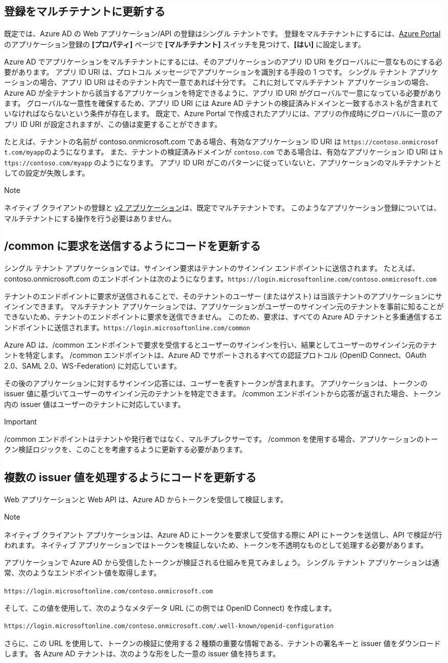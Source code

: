 ## <a name="update-registration-to-be-multi-tenant"></a>登録をマルチテナントに更新する
既定では、Azure AD の Web アプリケーション/API の登録はシングル テナントです。 登録をマルチテナントにするには、[Azure Portal][AZURE-portal] のアプリケーション登録の **[プロパティ]** ページで **[マルチテナント]** スイッチを見つけて、**[はい]** に設定します。

Azure AD でアプリケーションをマルチテナントにするには、そのアプリケーションのアプリ ID URI をグローバルに一意なものにする必要があります。 アプリ ID URI は、プロトコル メッセージでアプリケーションを識別する手段の 1 つです。 シングル テナント アプリケーションの場合、アプリ ID URI はそのテナント内で一意であれば十分です。 これに対してマルチテナント アプリケーションの場合、Azure AD が全テナントから該当するアプリケーションを特定できるように、アプリ ID URI がグローバルで一意になっている必要があります。 グローバルな一意性を確保するため、アプリ ID URI には Azure AD テナントの検証済みドメインと一致するホスト名が含まれていなければならないという条件が存在します。 既定で、Azure Portal で作成されたアプリには、アプリの作成時にグローバルに一意のアプリ ID URI が設定されますが、この値は変更することができます。

たとえば、テナントの名前が contoso.onmicrosoft.com である場合、有効なアプリケーション ID URI は `https://contoso.onmicrosoft.com/myapp`のようになります。 また、テナントの検証済みドメインが `contoso.com` である場合は、有効なアプリケーション ID URI は `https://contoso.com/myapp` のようになります。 アプリ ID URI がこのパターンに従っていないと、アプリケーションのマルチテナントとしての設定が失敗します。

> [!NOTE] 
> ネイティブ クライアントの登録と [v2 アプリケーション](./active-directory-appmodel-v2-overview.md)は、既定でマルチテナントです。 このようなアプリケーション登録については、マルチテナントにする操作を行う必要はありません。

## <a name="update-your-code-to-send-requests-to-common"></a>/common に要求を送信するようにコードを更新する
シングル テナント アプリケーションでは、サインイン要求はテナントのサインイン エンドポイントに送信されます。 たとえば、contoso.onmicrosoft.com のエンドポイントは次のようになります。`https://login.microsoftonline.com/contoso.onmicrosoft.com`

テナントのエンドポイントに要求が送信されることで、そのテナントのユーザー (またはゲスト) は当該テナントのアプリケーションにサインインできます。 マルチテナント アプリケーションでは、アプリケーションがユーザーのサインイン元のテナントを事前に知ることができないため、テナントのエンドポイントに要求を送信できません。 このため、要求は、すべての Azure AD テナントと多重通信するエンドポイントに送信されます。`https://login.microsoftonline.com/common`

Azure AD は、/common エンドポイントで要求を受信するとユーザーのサインインを行い、結果としてユーザーのサインイン元のテナントを特定します。 /common エンドポイントは、Azure AD でサポートされるすべての認証プロトコル (OpenID Connect、OAuth 2.0、SAML 2.0、WS-Federation) に対応しています。

その後のアプリケーションに対するサインイン応答には、ユーザーを表すトークンが含まれます。 アプリケーションは、トークンの issuer 値に基づいてユーザーのサインイン元のテナントを特定できます。 /common エンドポイントから応答が返された場合、トークン内の issuer 値はユーザーのテナントに対応しています。 

> [!IMPORTANT]
> /common エンドポイントはテナントや発行者ではなく、マルチプレクサーです。 /common を使用する場合、アプリケーションのトークン検証ロジックを、このことを考慮するように更新する必要があります。 

## <a name="update-your-code-to-handle-multiple-issuer-values"></a>複数の issuer 値を処理するようにコードを更新する
Web アプリケーションと Web API は、Azure AD からトークンを受信して検証します。 

> [!NOTE]
> ネイティブ クライアント アプリケーションは、Azure AD にトークンを要求して受信する際に API にトークンを送信し、API で検証が行われます。 ネイティブ アプリケーションではトークンを検証しないため、トークンを不透明なものとして処理する必要があります。

アプリケーションで Azure AD から受信したトークンが検証される仕組みを見てみましょう。 シングル テナント アプリケーションは通常、次のようなエンドポイント値を取得します。

    https://login.microsoftonline.com/contoso.onmicrosoft.com

そして、この値を使用して、次のようなメタデータ URL (この例では OpenID Connect) を作成します。

    https://login.microsoftonline.com/contoso.onmicrosoft.com/.well-known/openid-configuration

さらに、この URL を使用して、トークンの検証に使用する 2 種類の重要な情報である、テナントの署名キーと issuer 値をダウンロードします。 各 Azure AD テナントは、次のような形をした一意の issuer 値を持ちます。


[AAD-Access-Panel]:  https://myapps.microsoft.com
[AAD-Graph-Overview]: https://azure.microsoft.com/documentation/articles/active-directory-graph-api/
[AAD-Graph-Perm-Scopes]: https://msdn.microsoft.com/library/azure/ad/graph/howto/azure-ad-graph-api-permission-scopes
[AAD-Samples-MT]: https://azure.microsoft.com/documentation/samples/?service=active-directory&term=multitenant
[AAD-Why-To-Integrate]: ./active-directory-how-to-integrate.md
[AZURE-portal]: https://portal.azure.com
[MSFT-Graph-overview]: https://graph.microsoft.io/en-us/docs/overview/overview
[MSFT-Graph-permision-scopes]: https://developer.microsoft.com/en-us/graph/docs/concepts/permissions_reference
[AAD-Sign-In]: ./media/active-directory-devhowto-multi-tenant-overview/sign-in-with-microsoft-light.png
[Consent-Single-Tier]: ./media/active-directory-devhowto-multi-tenant-overview/consent-flow-single-tier.png
[Consent-Multi-Tier-Known-Client]: ./media/active-directory-devhowto-multi-tenant-overview/consent-flow-multi-tier-known-clients.png
[Consent-Multi-Tier-Multi-Party]: ./media/active-directory-devhowto-multi-tenant-overview/consent-flow-multi-tier-multi-party.png
[AAD-Graph-Perm-Scopes]: https://msdn.microsoft.com/library/azure/ad/graph/howto/azure-ad-graph-api-permission-scopes
[AAD-Graph-App-Entity]: https://msdn.microsoft.com/Library/Azure/Ad/Graph/api/entity-and-complex-type-reference#application-entity
[AAD-Graph-Sp-Entity]: https://msdn.microsoft.com/Library/Azure/Ad/Graph/api/entity-and-complex-type-reference#serviceprincipal-entity
[AAD-Graph-User-Entity]: https://msdn.microsoft.com/Library/Azure/Ad/Graph/api/entity-and-complex-type-reference#user-entity
[AAD-How-To-Integrate]: ./active-directory-how-to-integrate.md
[AAD-Security-Token-Claims]: ./active-directory-authentication-scenarios/#claims-in-azure-ad-security-tokens
[AAD-V2-Dev-Guide]: ../active-directory-appmodel-v2-overview.md
[AZURE-portal]: https://portal.azure.com
[Duyshant-Role-Blog]: http://www.dushyantgill.com/blog/2014/12/10/roles-based-access-control-in-cloud-applications-using-azure-ad/
[JWT]: https://tools.ietf.org/html/draft-ietf-oauth-json-web-token-32
[O365-Perm-Ref]: https://msdn.microsoft.com/office/office365/howto/application-manifest
[OAuth2-Access-Token-Scopes]: https://tools.ietf.org/html/rfc6749#section-3.3
[OAuth2-AuthZ-Code-Grant-Flow]: https://msdn.microsoft.com/library/azure/dn645542.aspx
[OAuth2-AuthZ-Grant-Types]: https://tools.ietf.org/html/rfc6749#section-1.3 
[OAuth2-Client-Types]: https://tools.ietf.org/html/rfc6749#section-2.1
[OAuth2-Role-Def]: https://tools.ietf.org/html/rfc6749#page-6
[OpenIDConnect]: http://openid.net/specs/openid-connect-core-1_0.html
[OpenIDConnect-ID-Token]: http://openid.net/specs/openid-connect-core-1_0.html#IDToken